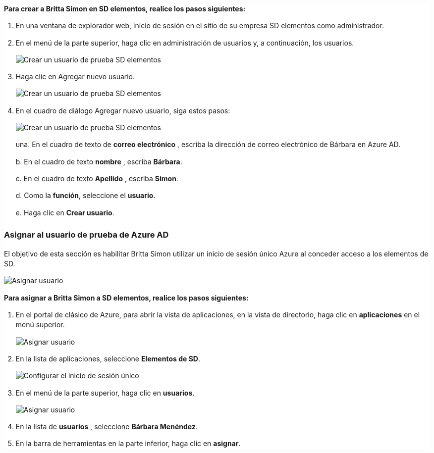 **Para crear a Britta Simon en SD elementos, realice los pasos siguientes:**

1.  En una ventana de explorador web, inicio de sesión en el sitio de su empresa SD elementos como administrador.

2.  En el menú de la parte superior, haga clic en administración de usuarios y, a continuación, los usuarios.
 
    ![Crear un usuario de prueba SD elementos](./media/active-directory-saas-sd-elements-tutorial/tutorial_sd-elements_11.png) 

3.  Haga clic en Agregar nuevo usuario.
 
    ![Crear un usuario de prueba SD elementos](./media/active-directory-saas-sd-elements-tutorial/tutorial_sd-elements_12.png) 

4.  En el cuadro de diálogo Agregar nuevo usuario, siga estos pasos:

    ![Crear un usuario de prueba SD elementos](./media/active-directory-saas-sd-elements-tutorial/tutorial_sd-elements_13.png) 

    una. En el cuadro de texto de **correo electrónico** , escriba la dirección de correo electrónico de Bárbara en Azure AD.

    b. En el cuadro de texto **nombre** , escriba **Bárbara**.

    c. En el cuadro de texto **Apellido** , escriba **Simon**.

    d. Como la **función**, seleccione el **usuario**. 

    e. Haga clic en **Crear usuario**.




### <a name="assigning-the-azure-ad-test-user"></a>Asignar al usuario de prueba de Azure AD

El objetivo de esta sección es habilitar Britta Simon utilizar un inicio de sesión único Azure al conceder acceso a los elementos de SD.

![Asignar usuario][200] 

**Para asignar a Britta Simon a SD elementos, realice los pasos siguientes:**

1. En el portal de clásico de Azure, para abrir la vista de aplicaciones, en la vista de directorio, haga clic en **aplicaciones** en el menú superior.

    ![Asignar usuario][201] 

2. En la lista de aplicaciones, seleccione **Elementos de SD**.

    ![Configurar el inicio de sesión único](./media/active-directory-saas-sd-elements-tutorial/tutorial_sd-elements_50.png) 

1. En el menú de la parte superior, haga clic en **usuarios**.

    ![Asignar usuario][203] 

1. En la lista de **usuarios** , seleccione **Bárbara Menéndez**.

2. En la barra de herramientas en la parte inferior, haga clic en **asignar**.


[1]: ./media/active-directory-saas-sd-elements-tutorial/tutorial_general_01.png
[2]: ./media/active-directory-saas-sd-elements-tutorial/tutorial_general_02.png
[3]: ./media/active-directory-saas-sd-elements-tutorial/tutorial_general_03.png
[4]: ./media/active-directory-saas-sd-elements-tutorial/tutorial_general_04.png
[6]: ./media/active-directory-saas-sd-elements-tutorial/tutorial_general_05.png
[10]: ./media/active-directory-saas-sd-elements-tutorial/tutorial_general_06.png
[11]: ./media/active-directory-saas-sd-elements-tutorial/tutorial_general_07.png
[20]: ./media/active-directory-saas-sd-elements-tutorial/tutorial_general_100.png
[21]: ./media/active-directory-saas-sd-elements-tutorial/tutorial_general_80.png
[22]: ./media/active-directory-saas-sd-elements-tutorial/tutorial_general_82.png
[23]: ./media/active-directory-saas-sd-elements-tutorial/tutorial_general_81.png
[24]: ./media/active-directory-saas-sd-elements-tutorial/tutorial_general_83.png
[200]: ./media/active-directory-saas-sd-elements-tutorial/tutorial_general_200.png
[201]: ./media/active-directory-saas-sd-elements-tutorial/tutorial_general_201.png
[203]: ./media/active-directory-saas-sd-elements-tutorial/tutorial_general_203.png
[204]: ./media/active-directory-saas-sd-elements-tutorial/tutorial_general_204.png
[205]: ./media/active-directory-saas-sd-elements-tutorial/tutorial_general_205.png